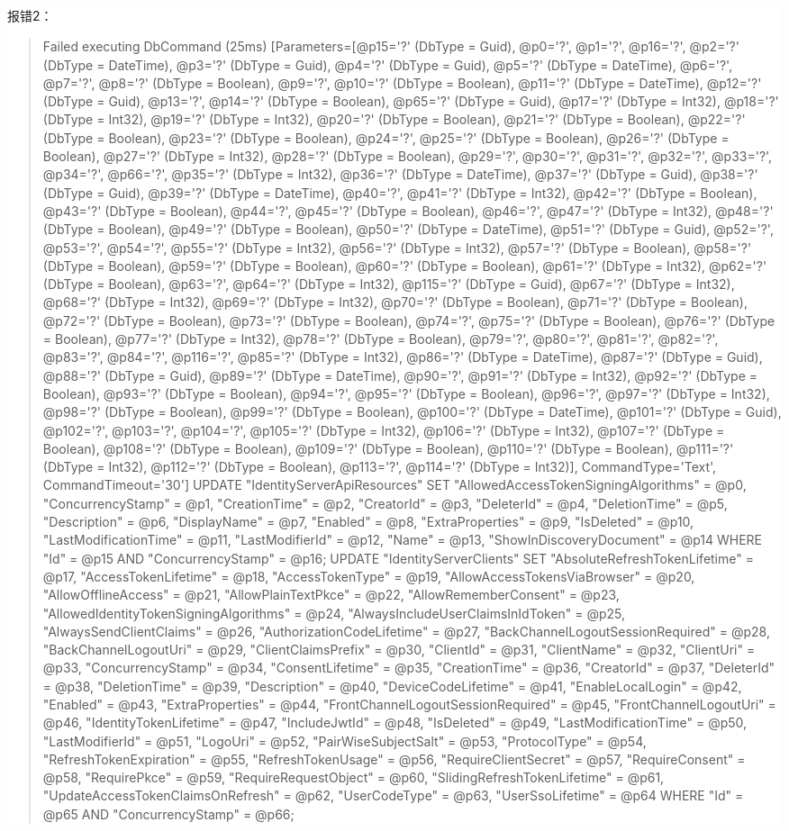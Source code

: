报错2：

>  Failed executing DbCommand (25ms) [Parameters=[@p15='?' (DbType = Guid), @p0='?', @p1='?', @p16='?', @p2='?' (DbType = DateTime), @p3='?' (DbType = Guid), @p4='?' (DbType = Guid), @p5='?' (DbType = DateTime), @p6='?', @p7='?', @p8='?' (DbType = Boolean), @p9='?', @p10='?' (DbType = Boolean), @p11='?' (DbType = DateTime), @p12='?' (DbType = Guid), @p13='?', @p14='?' (DbType = Boolean), @p65='?' (DbType = Guid), @p17='?' (DbType = Int32), @p18='?' (DbType = Int32), @p19='?' (DbType = Int32), @p20='?' (DbType = Boolean), @p21='?' (DbType = Boolean), @p22='?' (DbType = Boolean), @p23='?' (DbType = Boolean), @p24='?', @p25='?' (DbType = Boolean), @p26='?' (DbType = Boolean), @p27='?' (DbType = Int32), @p28='?' (DbType = Boolean), @p29='?', @p30='?', @p31='?', @p32='?', @p33='?', @p34='?', @p66='?', @p35='?' (DbType = Int32), @p36='?' (DbType = DateTime), @p37='?' (DbType = Guid), @p38='?' (DbType = Guid), @p39='?' (DbType = DateTime), @p40='?', @p41='?' (DbType = Int32), @p42='?' (DbType = Boolean), @p43='?' (DbType = Boolean), @p44='?', @p45='?' (DbType = Boolean), @p46='?', @p47='?' (DbType = Int32), @p48='?' (DbType = Boolean), @p49='?' (DbType = Boolean), @p50='?' (DbType = DateTime), @p51='?' (DbType = Guid), @p52='?', @p53='?', @p54='?', @p55='?' (DbType = Int32), @p56='?' (DbType = Int32), @p57='?' (DbType = Boolean), @p58='?' (DbType = Boolean), @p59='?' (DbType = Boolean), @p60='?' (DbType = Boolean), @p61='?' (DbType = Int32), @p62='?' (DbType = Boolean), @p63='?', @p64='?' (DbType = Int32), @p115='?' (DbType = Guid), @p67='?' (DbType = Int32), @p68='?' (DbType = Int32), @p69='?' (DbType = Int32), @p70='?' (DbType = Boolean), @p71='?' (DbType = Boolean), @p72='?' (DbType = Boolean), @p73='?' (DbType = Boolean), @p74='?', @p75='?' (DbType = Boolean), @p76='?' (DbType = Boolean), @p77='?' (DbType = Int32), @p78='?' (DbType = Boolean), @p79='?', @p80='?', @p81='?', @p82='?', @p83='?', @p84='?', @p116='?', @p85='?' (DbType = Int32), @p86='?' (DbType = DateTime), @p87='?' (DbType = Guid), @p88='?' (DbType = Guid), @p89='?' (DbType = DateTime), @p90='?', @p91='?' (DbType = Int32), @p92='?' (DbType = Boolean), @p93='?' (DbType = Boolean), @p94='?', @p95='?' (DbType = Boolean), @p96='?', @p97='?' (DbType = Int32), @p98='?' (DbType = Boolean), @p99='?' (DbType = Boolean), @p100='?' (DbType = DateTime), @p101='?' (DbType = Guid), @p102='?', @p103='?', @p104='?', @p105='?' (DbType = Int32), @p106='?' (DbType = Int32), @p107='?' (DbType = Boolean), @p108='?' (DbType = Boolean), @p109='?' (DbType = Boolean), @p110='?' (DbType = Boolean), @p111='?' (DbType = Int32), @p112='?' (DbType = Boolean), @p113='?', @p114='?' (DbType = Int32)], CommandType='Text', CommandTimeout='30']
UPDATE "IdentityServerApiResources" SET "AllowedAccessTokenSigningAlgorithms" = @p0, "ConcurrencyStamp" = @p1, "CreationTime" = @p2, "CreatorId" = @p3, "DeleterId" = @p4, "DeletionTime" = @p5, "Description" = @p6, "DisplayName" = @p7, "Enabled" = @p8, "ExtraProperties" = @p9, "IsDeleted" = @p10, "LastModificationTime" = @p11, "LastModifierId" = @p12, "Name" = @p13, "ShowInDiscoveryDocument" = @p14
WHERE "Id" = @p15 AND "ConcurrencyStamp" = @p16;
UPDATE "IdentityServerClients" SET "AbsoluteRefreshTokenLifetime" = @p17, "AccessTokenLifetime" = @p18, "AccessTokenType" = @p19, "AllowAccessTokensViaBrowser" = @p20, "AllowOfflineAccess" = @p21, "AllowPlainTextPkce" = @p22, "AllowRememberConsent" = @p23, "AllowedIdentityTokenSigningAlgorithms" = @p24, "AlwaysIncludeUserClaimsInIdToken" = @p25, "AlwaysSendClientClaims" = @p26, "AuthorizationCodeLifetime" = @p27, "BackChannelLogoutSessionRequired" = @p28, "BackChannelLogoutUri" = @p29, "ClientClaimsPrefix" = @p30, "ClientId" = @p31, "ClientName" = @p32, "ClientUri" = @p33, "ConcurrencyStamp" = @p34, "ConsentLifetime" = @p35, "CreationTime" = @p36, "CreatorId" = @p37, "DeleterId" = @p38, "DeletionTime" = @p39, "Description" = @p40, "DeviceCodeLifetime" = @p41, "EnableLocalLogin" = @p42, "Enabled" = @p43, "ExtraProperties" = @p44, "FrontChannelLogoutSessionRequired" = @p45, "FrontChannelLogoutUri" = @p46, "IdentityTokenLifetime" = @p47, "IncludeJwtId" = @p48, "IsDeleted" = @p49, "LastModificationTime" = @p50, "LastModifierId" = @p51, "LogoUri" = @p52, "PairWiseSubjectSalt" = @p53, "ProtocolType" = @p54, "RefreshTokenExpiration" = @p55, "RefreshTokenUsage" = @p56, "RequireClientSecret" = @p57, "RequireConsent" = @p58, "RequirePkce" = @p59, "RequireRequestObject" = @p60, "SlidingRefreshTokenLifetime" = @p61, "UpdateAccessTokenClaimsOnRefresh" = @p62, "UserCodeType" = @p63, "UserSsoLifetime" = @p64
WHERE "Id" = @p65 AND "ConcurrencyStamp" = @p66;